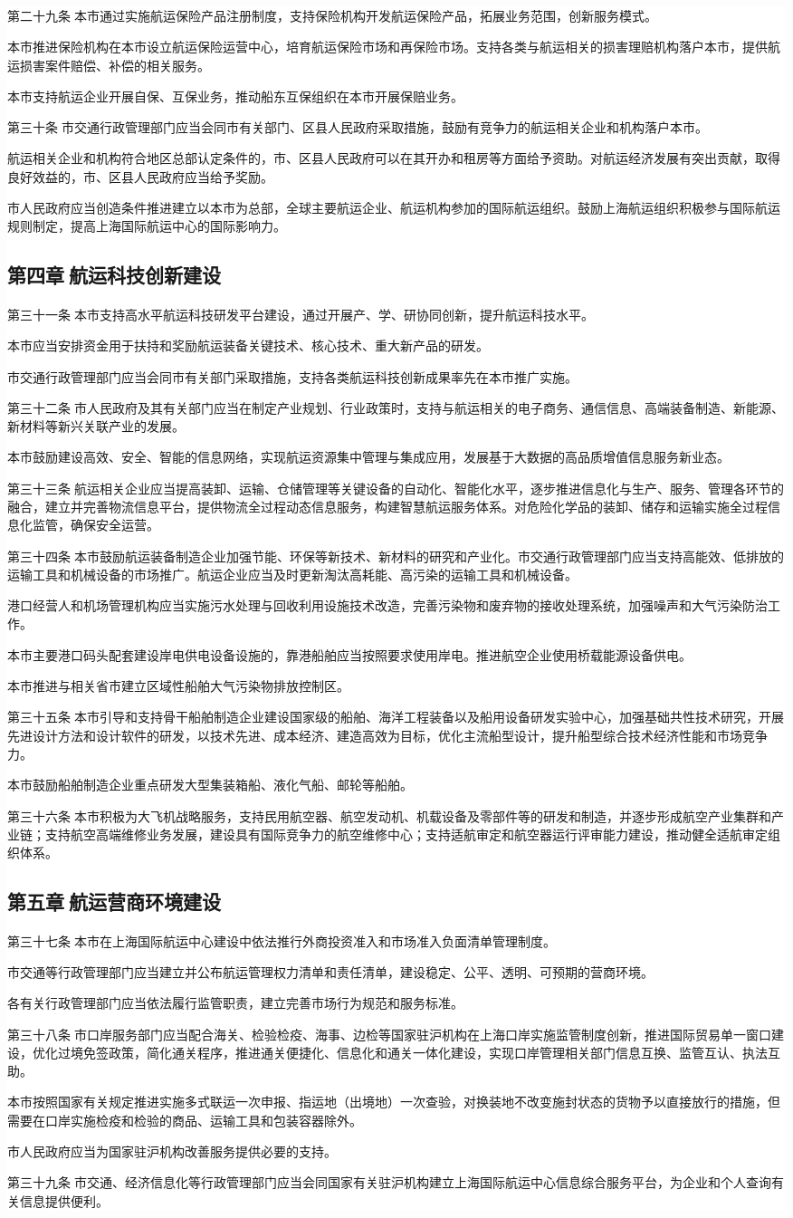 第二十九条 本市通过实施航运保险产品注册制度，支持保险机构开发航运保险产品，拓展业务范围，创新服务模式。

本市推进保险机构在本市设立航运保险运营中心，培育航运保险市场和再保险市场。支持各类与航运相关的损害理赔机构落户本市，提供航运损害案件赔偿、补偿的相关服务。

本市支持航运企业开展自保、互保业务，推动船东互保组织在本市开展保赔业务。

第三十条 市交通行政管理部门应当会同市有关部门、区县人民政府采取措施，鼓励有竞争力的航运相关企业和机构落户本市。

航运相关企业和机构符合地区总部认定条件的，市、区县人民政府可以在其开办和租房等方面给予资助。对航运经济发展有突出贡献，取得良好效益的，市、区县人民政府应当给予奖励。

市人民政府应当创造条件推进建立以本市为总部，全球主要航运企业、航运机构参加的国际航运组织。鼓励上海航运组织积极参与国际航运规则制定，提高上海国际航运中心的国际影响力。

## 第四章  航运科技创新建设

第三十一条 本市支持高水平航运科技研发平台建设，通过开展产、学、研协同创新，提升航运科技水平。

本市应当安排资金用于扶持和奖励航运装备关键技术、核心技术、重大新产品的研发。

市交通行政管理部门应当会同市有关部门采取措施，支持各类航运科技创新成果率先在本市推广实施。

第三十二条 市人民政府及其有关部门应当在制定产业规划、行业政策时，支持与航运相关的电子商务、通信信息、高端装备制造、新能源、新材料等新兴关联产业的发展。

本市鼓励建设高效、安全、智能的信息网络，实现航运资源集中管理与集成应用，发展基于大数据的高品质增值信息服务新业态。

第三十三条 航运相关企业应当提高装卸、运输、仓储管理等关键设备的自动化、智能化水平，逐步推进信息化与生产、服务、管理各环节的融合，建立并完善物流信息平台，提供物流全过程动态信息服务，构建智慧航运服务体系。对危险化学品的装卸、储存和运输实施全过程信息化监管，确保安全运营。

第三十四条 本市鼓励航运装备制造企业加强节能、环保等新技术、新材料的研究和产业化。市交通行政管理部门应当支持高能效、低排放的运输工具和机械设备的市场推广。航运企业应当及时更新淘汰高耗能、高污染的运输工具和机械设备。

港口经营人和机场管理机构应当实施污水处理与回收利用设施技术改造，完善污染物和废弃物的接收处理系统，加强噪声和大气污染防治工作。

本市主要港口码头配套建设岸电供电设备设施的，靠港船舶应当按照要求使用岸电。推进航空企业使用桥载能源设备供电。

本市推进与相关省市建立区域性船舶大气污染物排放控制区。

第三十五条 本市引导和支持骨干船舶制造企业建设国家级的船舶、海洋工程装备以及船用设备研发实验中心，加强基础共性技术研究，开展先进设计方法和设计软件的研发，以技术先进、成本经济、建造高效为目标，优化主流船型设计，提升船型综合技术经济性能和市场竞争力。

本市鼓励船舶制造企业重点研发大型集装箱船、液化气船、邮轮等船舶。

第三十六条 本市积极为大飞机战略服务，支持民用航空器、航空发动机、机载设备及零部件等的研发和制造，并逐步形成航空产业集群和产业链；支持航空高端维修业务发展，建设具有国际竞争力的航空维修中心；支持适航审定和航空器运行评审能力建设，推动健全适航审定组织体系。

## 第五章  航运营商环境建设

第三十七条 本市在上海国际航运中心建设中依法推行外商投资准入和市场准入负面清单管理制度。

市交通等行政管理部门应当建立并公布航运管理权力清单和责任清单，建设稳定、公平、透明、可预期的营商环境。

各有关行政管理部门应当依法履行监管职责，建立完善市场行为规范和服务标准。

第三十八条 市口岸服务部门应当配合海关、检验检疫、海事、边检等国家驻沪机构在上海口岸实施监管制度创新，推进国际贸易单一窗口建设，优化过境免签政策，简化通关程序，推进通关便捷化、信息化和通关一体化建设，实现口岸管理相关部门信息互换、监管互认、执法互助。

本市按照国家有关规定推进实施多式联运一次申报、指运地（出境地）一次查验，对换装地不改变施封状态的货物予以直接放行的措施，但需要在口岸实施检疫和检验的商品、运输工具和包装容器除外。

市人民政府应当为国家驻沪机构改善服务提供必要的支持。

第三十九条 市交通、经济信息化等行政管理部门应当会同国家有关驻沪机构建立上海国际航运中心信息综合服务平台，为企业和个人查询有关信息提供便利。
